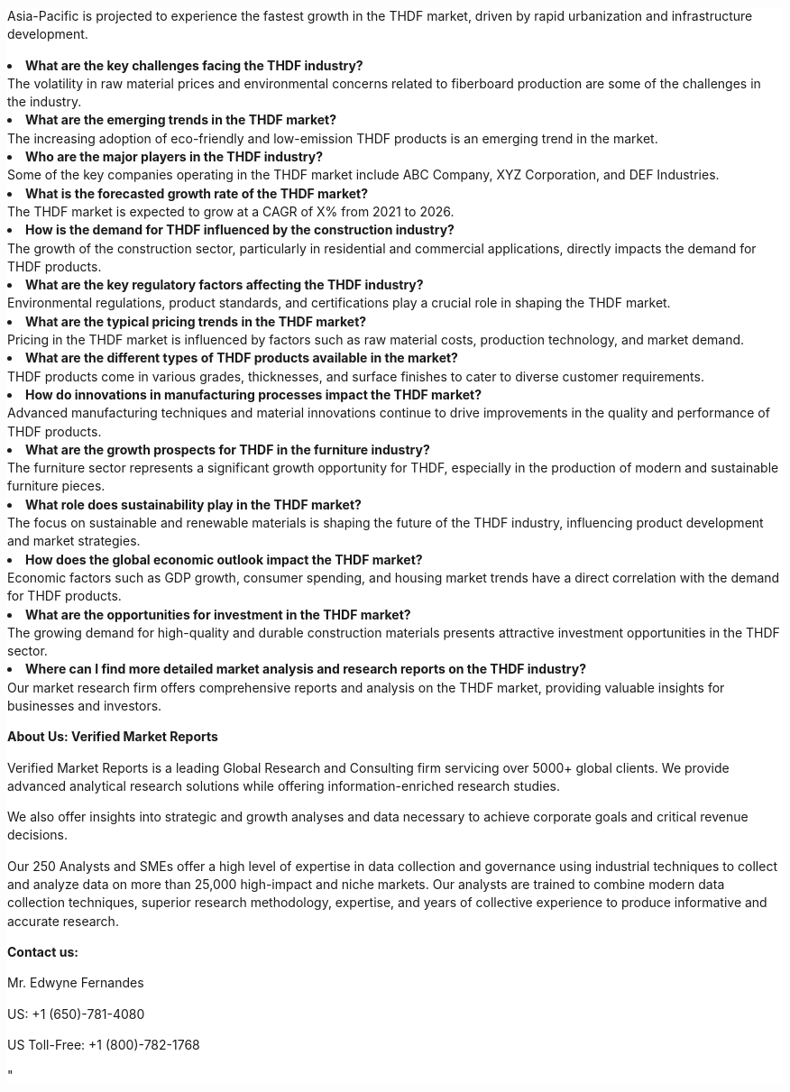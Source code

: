 Asia-Pacific is projected to experience the fastest growth in the THDF market, driven by rapid urbanization and infrastructure development.  </li>  <li>    <strong>What are the key challenges facing the THDF industry?</strong><br>    The volatility in raw material prices and environmental concerns related to fiberboard production are some of the challenges in the industry.  </li>  <li>    <strong>What are the emerging trends in the THDF market?</strong><br>    The increasing adoption of eco-friendly and low-emission THDF products is an emerging trend in the market.  </li>  <li>    <strong>Who are the major players in the THDF industry?</strong><br>    Some of the key companies operating in the THDF market include ABC Company, XYZ Corporation, and DEF Industries.  </li>  <li>    <strong>What is the forecasted growth rate of the THDF market?</strong><br>    The THDF market is expected to grow at a CAGR of X% from 2021 to 2026.  </li>  <li>    <strong>How is the demand for THDF influenced by the construction industry?</strong><br>    The growth of the construction sector, particularly in residential and commercial applications, directly impacts the demand for THDF products.  </li>  <li>    <strong>What are the key regulatory factors affecting the THDF industry?</strong><br>    Environmental regulations, product standards, and certifications play a crucial role in shaping the THDF market.  </li>  <li>    <strong>What are the typical pricing trends in the THDF market?</strong><br>    Pricing in the THDF market is influenced by factors such as raw material costs, production technology, and market demand.  </li>  <li>    <strong>What are the different types of THDF products available in the market?</strong><br>    THDF products come in various grades, thicknesses, and surface finishes to cater to diverse customer requirements.  </li>  <li>    <strong>How do innovations in manufacturing processes impact the THDF market?</strong><br>    Advanced manufacturing techniques and material innovations continue to drive improvements in the quality and performance of THDF products.  </li>  <li>    <strong>What are the growth prospects for THDF in the furniture industry?</strong><br>    The furniture sector represents a significant growth opportunity for THDF, especially in the production of modern and sustainable furniture pieces.  </li>  <li>    <strong>What role does sustainability play in the THDF market?</strong><br>    The focus on sustainable and renewable materials is shaping the future of the THDF industry, influencing product development and market strategies.  </li>  <li>    <strong>How does the global economic outlook impact the THDF market?</strong><br>    Economic factors such as GDP growth, consumer spending, and housing market trends have a direct correlation with the demand for THDF products.  </li>  <li>    <strong>What are the opportunities for investment in the THDF market?</strong><br>    The growing demand for high-quality and durable construction materials presents attractive investment opportunities in the THDF sector.  </li>  <li>    <strong>Where can I find more detailed market analysis and research reports on the THDF industry?</strong><br>    Our market research firm offers comprehensive reports and analysis on the THDF market, providing valuable insights for businesses and investors.  </li></ol></body></html></h3><p id="" class=""><strong>About Us: Verified Market Reports</strong></p><p id="" class="">Verified Market Reports is a leading Global Research and Consulting firm servicing over 5000+ global clients. We provide advanced analytical research solutions while offering information-enriched research studies.</p><p id="" class="">We also offer insights into strategic and growth analyses and data necessary to achieve corporate goals and critical revenue decisions.</p><p id="" class="">Our 250 Analysts and SMEs offer a high level of expertise in data collection and governance using industrial techniques to collect and analyze data on more than 25,000 high-impact and niche markets. Our analysts are trained to combine modern data collection techniques, superior research methodology, expertise, and years of collective experience to produce informative and accurate research.</p><p id="" class=""><strong>Contact us:</strong></p><p id="" class="">Mr. Edwyne Fernandes</p><p id="" class="">US: +1 (650)-781-4080</p><p id="" class="">US Toll-Free: +1 (800)-782-1768</p><p>"</p>
